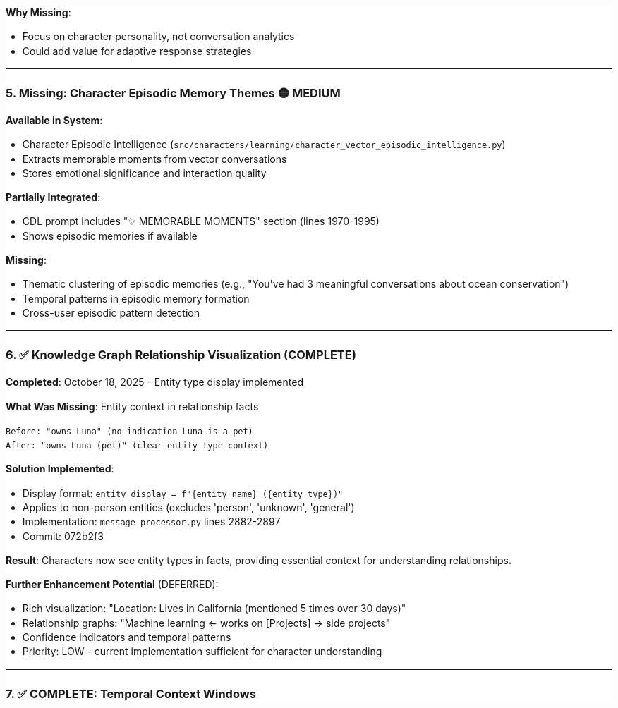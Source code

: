 **Why Missing**: 
- Focus on character personality, not conversation analytics
- Could add value for adaptive response strategies

---

### **5. Missing: Character Episodic Memory Themes** 🟡 MEDIUM

**Available in System**:
- Character Episodic Intelligence (`src/characters/learning/character_vector_episodic_intelligence.py`)
- Extracts memorable moments from vector conversations
- Stores emotional significance and interaction quality

**Partially Integrated**:
- CDL prompt includes "✨ MEMORABLE MOMENTS" section (lines 1970-1995)
- Shows episodic memories if available

**Missing**:
- Thematic clustering of episodic memories (e.g., "You've had 3 meaningful conversations about ocean conservation")
- Temporal patterns in episodic memory formation
- Cross-user episodic pattern detection

---

### **6. ✅ Knowledge Graph Relationship Visualization** (COMPLETE)

**Completed**: October 18, 2025 - Entity type display implemented

**What Was Missing**: Entity context in relationship facts
```
Before: "owns Luna" (no indication Luna is a pet)
After: "owns Luna (pet)" (clear entity type context)
```

**Solution Implemented**:
- Display format: `entity_display = f"{entity_name} ({entity_type})"`
- Applies to non-person entities (excludes 'person', 'unknown', 'general')
- Implementation: `message_processor.py` lines 2882-2897
- Commit: 072b2f3

**Result**: Characters now see entity types in facts, providing essential context for understanding relationships.

**Further Enhancement Potential** (DEFERRED):
- Rich visualization: "Location: Lives in California (mentioned 5 times over 30 days)"
- Relationship graphs: "Machine learning ← works on [Projects] → side projects"
- Confidence indicators and temporal patterns
- Priority: LOW - current implementation sufficient for character understanding

---

### **7. ✅ COMPLETE: Temporal Context Windows** 
